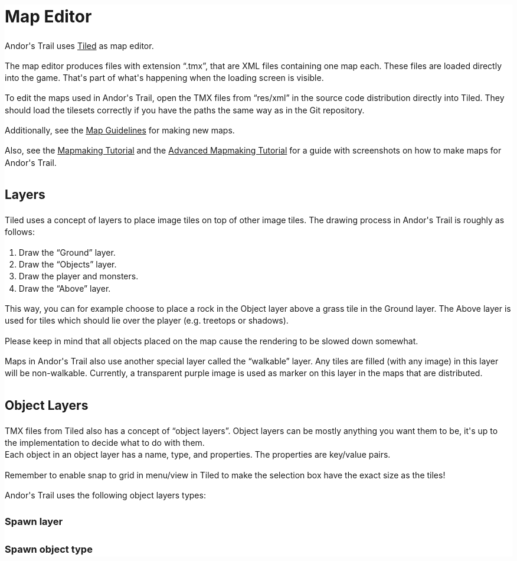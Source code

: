 # Map Editor

Andor's Trail uses [Tiled](https://mapeditor.org) as map editor.

The map editor produces files with extension “.tmx”, that are XML files containing one map each. These files are loaded directly into the game. That's part of what's happening when the loading screen is visible.

To edit the maps used in Andor's Trail, open the TMX files from “res/xml” in the source code distribution directly into Tiled. They should load the tilesets correctly if you have the paths the same way as in the Git repository.

Additionally, see the [Map Guidelines](./) for making new maps.

Also, see the [Mapmaking Tutorial](map-making/) and the [Advanced Mapmaking Tutorial](map-making/advanced-map-making-tutorial.md) for a guide with screenshots on how to make maps for Andor's Trail.

## Layers

Tiled uses a concept of layers to place image tiles on top of other image tiles. The drawing process in Andor's Trail is roughly as follows:

1. Draw the “Ground” layer.
2. Draw the “Objects” layer.
3. Draw the player and monsters.
4. Draw the “Above” layer.

This way, you can for example choose to place a rock in the Object layer above a grass tile in the Ground layer. The Above layer is used for tiles which should lie over the player \(e.g. treetops or shadows\).

Please keep in mind that all objects placed on the map cause the rendering to be slowed down somewhat.

Maps in Andor's Trail also use another special layer called the “walkable” layer. Any tiles are filled \(with any image\) in this layer will be non-walkable. Currently, a transparent purple image is used as marker on this layer in the maps that are distributed.

## Object Layers

TMX files from Tiled also has a concept of “object layers”. Object layers can be mostly anything you want them to be, it's up to the implementation to decide what to do with them.  
Each object in an object layer has a name, type, and properties. The properties are key/value pairs.

Remember to enable snap to grid in menu/view in Tiled to make the selection box have the exact size as the tiles!

Andor's Trail uses the following object layers types:

### Spawn layer

### **Spawn object type**

